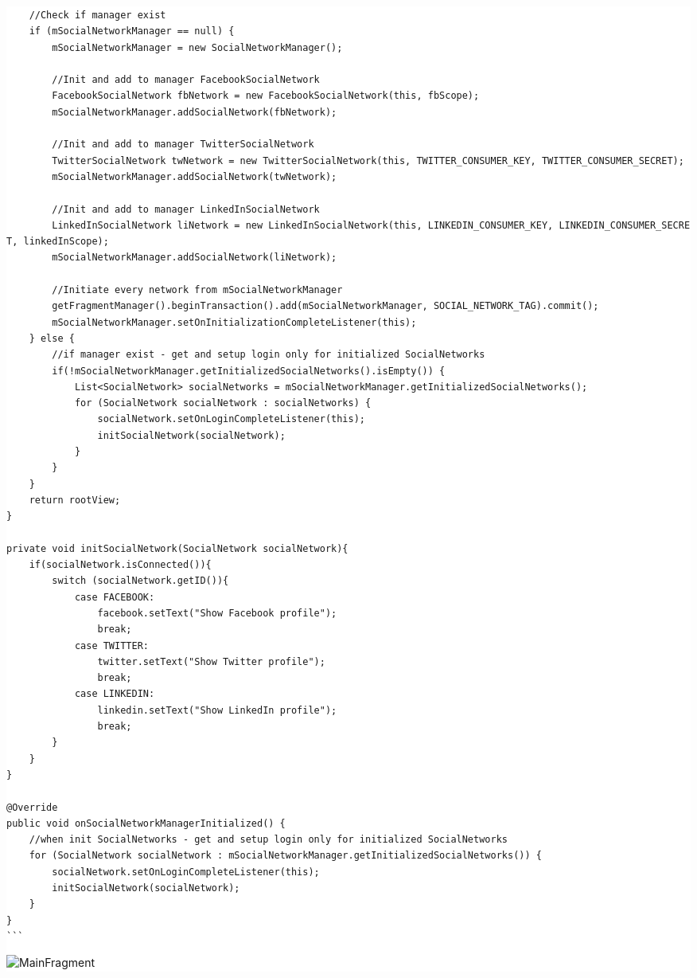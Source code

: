         //Check if manager exist
        if (mSocialNetworkManager == null) {
            mSocialNetworkManager = new SocialNetworkManager();

            //Init and add to manager FacebookSocialNetwork
            FacebookSocialNetwork fbNetwork = new FacebookSocialNetwork(this, fbScope);
            mSocialNetworkManager.addSocialNetwork(fbNetwork);

            //Init and add to manager TwitterSocialNetwork
            TwitterSocialNetwork twNetwork = new TwitterSocialNetwork(this, TWITTER_CONSUMER_KEY, TWITTER_CONSUMER_SECRET);
            mSocialNetworkManager.addSocialNetwork(twNetwork);

            //Init and add to manager LinkedInSocialNetwork
            LinkedInSocialNetwork liNetwork = new LinkedInSocialNetwork(this, LINKEDIN_CONSUMER_KEY, LINKEDIN_CONSUMER_SECRET, linkedInScope);
            mSocialNetworkManager.addSocialNetwork(liNetwork);

            //Initiate every network from mSocialNetworkManager
            getFragmentManager().beginTransaction().add(mSocialNetworkManager, SOCIAL_NETWORK_TAG).commit();
            mSocialNetworkManager.setOnInitializationCompleteListener(this);
        } else {
            //if manager exist - get and setup login only for initialized SocialNetworks
            if(!mSocialNetworkManager.getInitializedSocialNetworks().isEmpty()) {
                List<SocialNetwork> socialNetworks = mSocialNetworkManager.getInitializedSocialNetworks();
                for (SocialNetwork socialNetwork : socialNetworks) {
                    socialNetwork.setOnLoginCompleteListener(this);
                    initSocialNetwork(socialNetwork);
                }
            }
        }
        return rootView;
    }

    private void initSocialNetwork(SocialNetwork socialNetwork){
        if(socialNetwork.isConnected()){
            switch (socialNetwork.getID()){
                case FACEBOOK:
                    facebook.setText("Show Facebook profile");
                    break;
                case TWITTER:
                    twitter.setText("Show Twitter profile");
                    break;
                case LINKEDIN:
                    linkedin.setText("Show LinkedIn profile");
                    break;
            }
        }
    }
    
    @Override
    public void onSocialNetworkManagerInitialized() {
        //when init SocialNetworks - get and setup login only for initialized SocialNetworks
        for (SocialNetwork socialNetwork : mSocialNetworkManager.getInitializedSocialNetworks()) {
            socialNetwork.setOnLoginCompleteListener(this);
            initSocialNetwork(socialNetwork);
        }
    }
    ```
![MainFragment](http://imgur.com/i22fMz3.png)
    